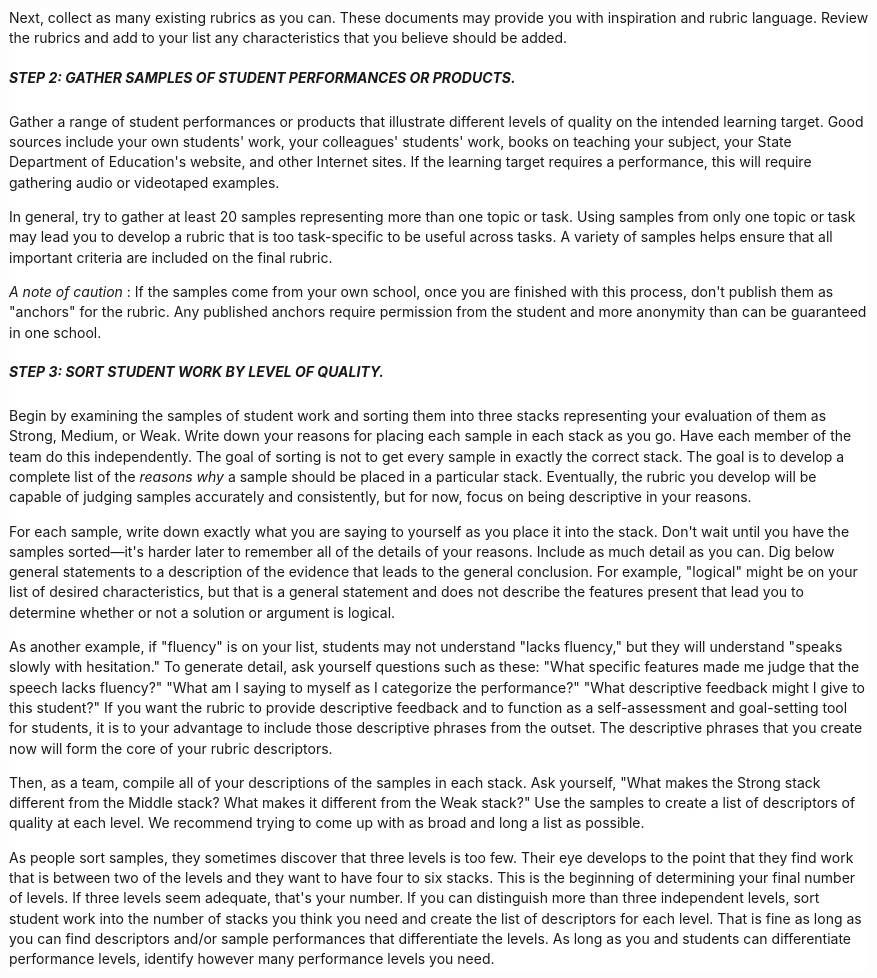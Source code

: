 Next, collect as many existing rubrics as you can. These documents may provide you with inspiration and rubric language. Review the rubrics and add to your list any characteristics that you believe should be added.

##### **STEP 2: GATHER SAMPLES OF STUDENT PERFORMANCES OR PRODUCTS.** 
Gather a range of student performances or products that illustrate different levels of quality on the intended learning target. Good sources include your own students' work, your colleagues' students' work, books on teaching your subject, your State Department of Education's website, and other Internet sites. If the learning target requires a performance, this will require gathering audio or videotaped examples.

In general, try to gather at least 20 samples representing more than one topic or task. Using samples from only one topic or task may lead you to develop a rubric that is too task-specific to be useful across tasks. A variety of samples helps ensure that all important criteria are included on the final rubric.

*A note of caution* : If the samples come from your own school, once you are finished with this process, don't publish them as "anchors" for the rubric. Any published anchors require permission from the student and more anonymity than can be guaranteed in one school.

##### **STEP 3: SORT STUDENT WORK BY LEVEL OF QUALITY.** 
Begin by examining the samples of student work and sorting them into three stacks representing your evaluation of them as Strong, Medium, or Weak. Write down your reasons for placing each sample in each stack as you go. Have each member of the team do this independently. The goal of sorting is not to get every sample in exactly the correct stack. The goal is to develop a complete list of the *reasons why* a sample should be placed in a particular stack. Eventually, the rubric you develop will be capable of judging samples accurately and consistently, but for now, focus on being descriptive in your reasons.

For each sample, write down exactly what you are saying to yourself as you place it into the stack. Don't wait until you have the samples sorted—it's harder later to remember all of the details of your reasons. Include as much detail as you can. Dig below general statements to a description of the evidence that leads to the general conclusion. For example, "logical" might be on your list of desired characteristics, but that is a general statement and does not describe the features present that lead you to determine whether or not a solution or argument is logical.

As another example, if "fluency" is on your list, students may not understand "lacks fluency," but they will understand "speaks slowly with hesitation." To generate detail, ask yourself questions such as these: "What specific features made me judge that the speech lacks fluency?" "What am I saying to myself as I categorize the performance?" "What descriptive feedback might I give to this student?" If you want the rubric to provide descriptive feedback and to function as a self-assessment and goal-setting tool for students, it is to your advantage to include those descriptive phrases from the outset. The descriptive phrases that you create now will form the core of your rubric descriptors.

Then, as a team, compile all of your descriptions of the samples in each stack. Ask yourself, "What makes the Strong stack different from the Middle stack? What makes it different from the Weak stack?" Use the samples to create a list of descriptors of quality at each level. We recommend trying to come up with as broad and long a list as possible.

As people sort samples, they sometimes discover that three levels is too few. Their eye develops to the point that they find work that is between two of the levels and they want to have four to six stacks. This is the beginning of determining your final number of levels. If three levels seem adequate, that's your number. If you can distinguish more than three independent levels, sort student work into the number of stacks you think you need and create the list of descriptors for each level. That is fine as long as you can find descriptors and/or sample performances that differentiate the levels. As long as you and students can differentiate performance levels, identify however many performance levels you need.
